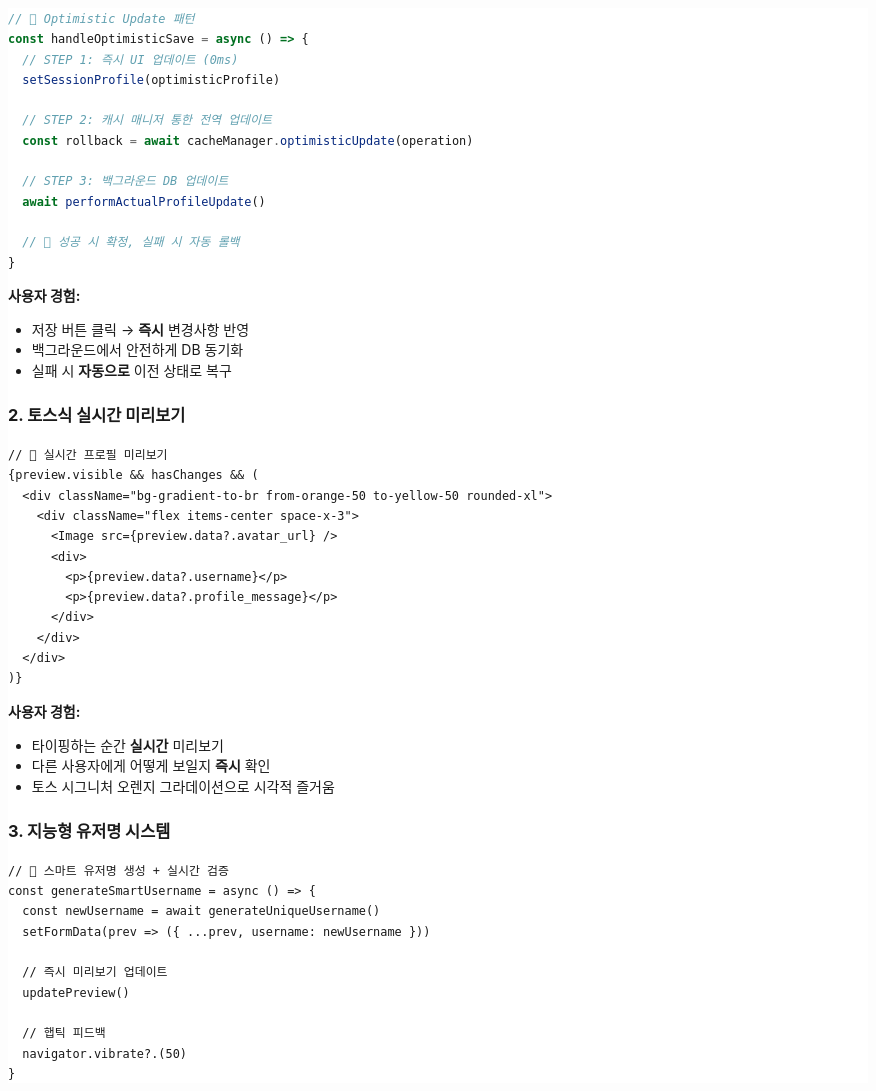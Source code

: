 ```typescript
// 🚀 Optimistic Update 패턴
const handleOptimisticSave = async () => {
  // STEP 1: 즉시 UI 업데이트 (0ms)
  setSessionProfile(optimisticProfile)
  
  // STEP 2: 캐시 매니저 통한 전역 업데이트
  const rollback = await cacheManager.optimisticUpdate(operation)
  
  // STEP 3: 백그라운드 DB 업데이트
  await performActualProfileUpdate()
  
  // 🎉 성공 시 확정, 실패 시 자동 롤백
}
```

**사용자 경험:**
- 저장 버튼 클릭 → **즉시** 변경사항 반영
- 백그라운드에서 안전하게 DB 동기화
- 실패 시 **자동으로** 이전 상태로 복구

### **2. 토스식 실시간 미리보기**

```tsx
// 🎨 실시간 프로필 미리보기
{preview.visible && hasChanges && (
  <div className="bg-gradient-to-br from-orange-50 to-yellow-50 rounded-xl">
    <div className="flex items-center space-x-3">
      <Image src={preview.data?.avatar_url} />
      <div>
        <p>{preview.data?.username}</p>
        <p>{preview.data?.profile_message}</p>
      </div>
    </div>
  </div>
)}
```

**사용자 경험:**
- 타이핑하는 순간 **실시간** 미리보기
- 다른 사용자에게 어떻게 보일지 **즉시** 확인
- 토스 시그니처 오렌지 그라데이션으로 시각적 즐거움

### **3. 지능형 유저명 시스템**

```tsx
// 🧠 스마트 유저명 생성 + 실시간 검증
const generateSmartUsername = async () => {
  const newUsername = await generateUniqueUsername()
  setFormData(prev => ({ ...prev, username: newUsername }))
  
  // 즉시 미리보기 업데이트
  updatePreview()
  
  // 햅틱 피드백
  navigator.vibrate?.(50)
}
```

